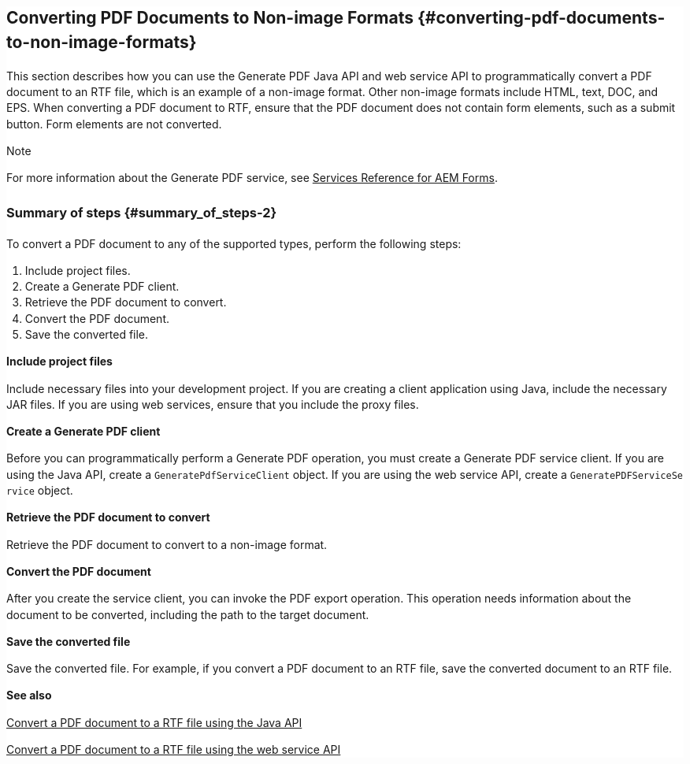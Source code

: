 ## Converting PDF Documents to Non-image Formats {#converting-pdf-documents-to-non-image-formats}

This section describes how you can use the Generate PDF Java API and web service API to programmatically convert a PDF document to an RTF file, which is an example of a non-image format. Other non-image formats include HTML, text, DOC, and EPS. When converting a PDF document to RTF, ensure that the PDF document does not contain form elements, such as a submit button. Form elements are not converted.

>[!NOTE]
>
>For more information about the Generate PDF service, see [Services Reference for AEM Forms](http://www.adobe.com/go/learn_aemforms_services_63).

### Summary of steps {#summary_of_steps-2}

To convert a PDF document to any of the supported types, perform the following steps:

1. Include project files.
1. Create a Generate PDF client.
1. Retrieve the PDF document to convert.
1. Convert the PDF document.
1. Save the converted file.

**Include project files**

Include necessary files into your development project. If you are creating a client application using Java, include the necessary JAR files. If you are using web services, ensure that you include the proxy files.

**Create a Generate PDF client**

Before you can programmatically perform a Generate PDF operation, you must create a Generate PDF service client. If you are using the Java API, create a `GeneratePdfServiceClient` object. If you are using the web service API, create a `GeneratePDFServiceService` object.

**Retrieve the PDF document to convert**

Retrieve the PDF document to convert to a non-image format.

**Convert the PDF document**

After you create the service client, you can invoke the PDF export operation. This operation needs information about the document to be converted, including the path to the target document.

**Save the converted file**

Save the converted file. For example, if you convert a PDF document to an RTF file, save the converted document to an RTF file.

**See also**

[Convert a PDF document to a RTF file using the Java API](converting-file-formats-pdf.md#convert_a_pdf_document_to_a_rtf_file_using_the_java_api)

[Convert a PDF document to a RTF file using the web service API](converting-file-formats-pdf.md#convert_a_pdf_document_to_a_rtf_file_using_the_web_service_api)
